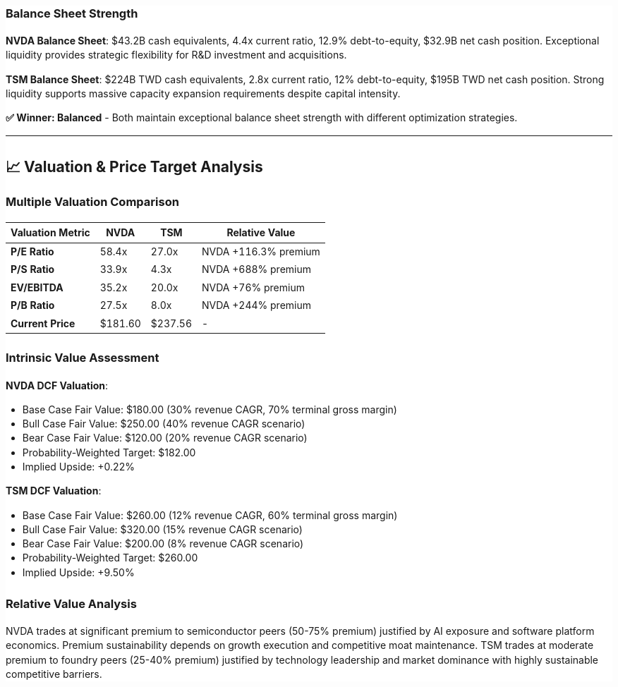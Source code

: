 ### Balance Sheet Strength

**NVDA Balance Sheet**: $43.2B cash equivalents, 4.4x current ratio, 12.9% debt-to-equity, $32.9B net cash position. Exceptional liquidity provides strategic flexibility for R&D investment and acquisitions.

**TSM Balance Sheet**: $224B TWD cash equivalents, 2.8x current ratio, 12% debt-to-equity, $195B TWD net cash position. Strong liquidity supports massive capacity expansion requirements despite capital intensity.

**✅ Winner: Balanced** - Both maintain exceptional balance sheet strength with different optimization strategies.

---

## 📈 Valuation & Price Target Analysis

### Multiple Valuation Comparison

| Valuation Metric | NVDA | TSM | Relative Value |
|------------------|------|-----|----------------|
| **P/E Ratio** | 58.4x | 27.0x | NVDA +116.3% premium |
| **P/S Ratio** | 33.9x | 4.3x | NVDA +688% premium |
| **EV/EBITDA** | 35.2x | 20.0x | NVDA +76% premium |
| **P/B Ratio** | 27.5x | 8.0x | NVDA +244% premium |
| **Current Price** | $181.60 | $237.56 | - |

### Intrinsic Value Assessment

**NVDA DCF Valuation**:
- Base Case Fair Value: $180.00 (30% revenue CAGR, 70% terminal gross margin)
- Bull Case Fair Value: $250.00 (40% revenue CAGR scenario)
- Bear Case Fair Value: $120.00 (20% revenue CAGR scenario)
- Probability-Weighted Target: $182.00
- Implied Upside: +0.22%

**TSM DCF Valuation**:
- Base Case Fair Value: $260.00 (12% revenue CAGR, 60% terminal gross margin)
- Bull Case Fair Value: $320.00 (15% revenue CAGR scenario)
- Bear Case Fair Value: $200.00 (8% revenue CAGR scenario)
- Probability-Weighted Target: $260.00
- Implied Upside: +9.50%

### Relative Value Analysis

NVDA trades at significant premium to semiconductor peers (50-75% premium) justified by AI exposure and software platform economics. Premium sustainability depends on growth execution and competitive moat maintenance. TSM trades at moderate premium to foundry peers (25-40% premium) justified by technology leadership and market dominance with highly sustainable competitive barriers.
